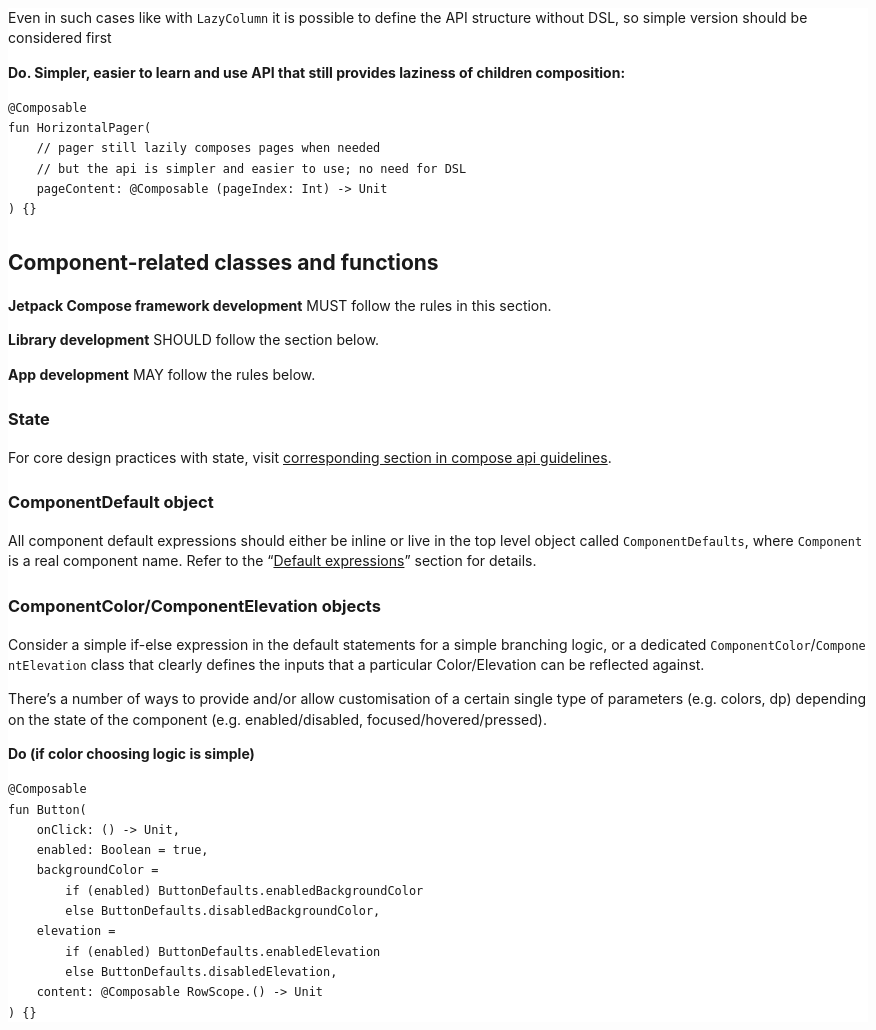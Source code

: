 Even in such cases like with `LazyColumn` it is possible to define the API structure without DSL, so simple version should be considered first

**Do. Simpler, easier to learn and use API that still provides laziness of children composition:**
```
@Composable
fun HorizontalPager(
    // pager still lazily composes pages when needed
    // but the api is simpler and easier to use; no need for DSL
    pageContent: @Composable (pageIndex: Int) -> Unit
) {}
```

## Component-related classes and functions

**Jetpack Compose framework development** MUST follow the rules in this section.

**Library development** SHOULD follow the section below.

**App development** MAY follow the rules below.

### State

For core design practices with state, visit [corresponding section in compose api guidelines](https://android.googlesource.com/platform/frameworks/support/+/androidx-main/compose/docs/compose-api-guidelines.md#compose-api-design-patterns).

### ComponentDefault object

All component default expressions should either be inline or live in the top level object called `ComponentDefaults`, where `Component` is a real component name. Refer to the “[Default expressions](#default-expressions)” section for details.

### ComponentColor/ComponentElevation objects

Consider a simple if-else expression in the default statements for a simple branching logic, or a dedicated `ComponentColor`/`ComponentElevation` class that clearly defines the inputs that a particular Color/Elevation can be reflected against.

There’s a number of ways to provide and/or allow customisation of a certain single type of parameters (e.g. colors, dp) depending on the state of the component (e.g. enabled/disabled, focused/hovered/pressed).

**Do (if color choosing logic is simple)**
```
@Composable
fun Button(
    onClick: () -> Unit,
    enabled: Boolean = true,
    backgroundColor =
        if (enabled) ButtonDefaults.enabledBackgroundColor
        else ButtonDefaults.disabledBackgroundColor,
    elevation =
        if (enabled) ButtonDefaults.enabledElevation
        else ButtonDefaults.disabledElevation,
    content: @Composable RowScope.() -> Unit
) {}
```
